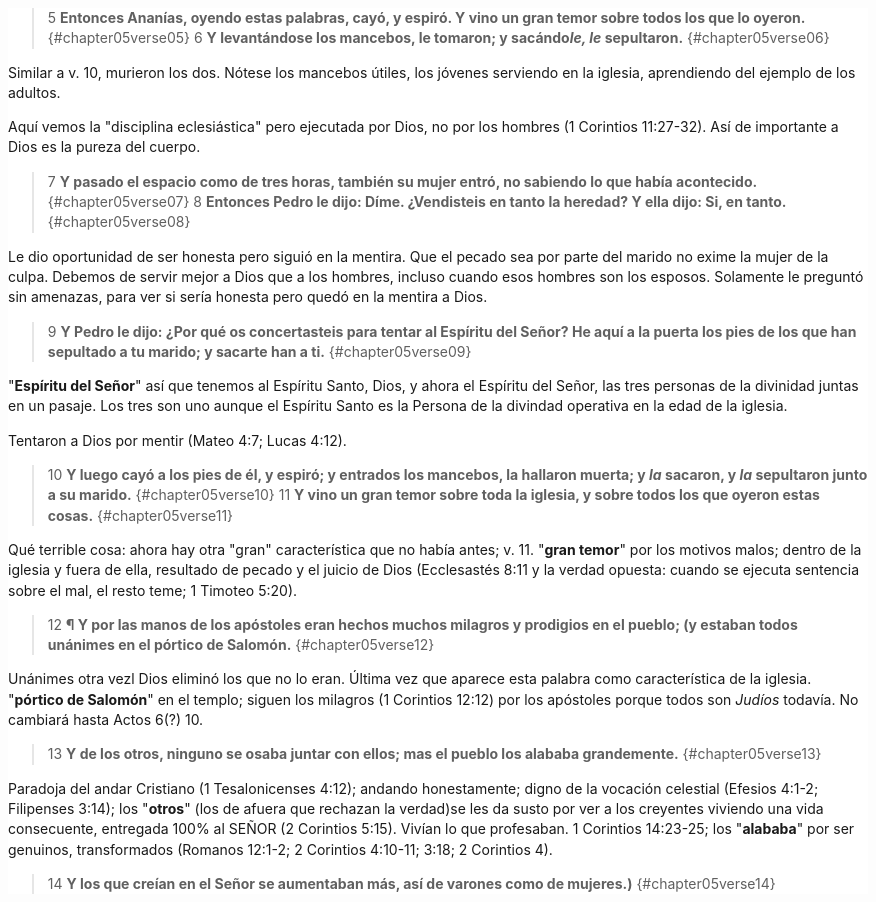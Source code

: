>5 **Entonces Ananías, oyendo estas palabras, cayó, y espiró. Y vino un gran temor sobre todos los que lo oyeron.** {#chapter05verse05}
6 **Y levantándose los mancebos, le tomaron; y sacándo*le, le* sepultaron.** {#chapter05verse06}

Similar a v. 10, murieron los dos. Nótese los mancebos útiles, los jóvenes serviendo en la iglesia, aprendiendo del ejemplo de los adultos.

Aquí vemos la "disciplina eclesiástica" pero ejecutada por Dios, no por los hombres (1 Corintios 11:27-32). Así de importante a Dios es la pureza del cuerpo.

>7 **Y pasado el espacio como de tres horas, también su mujer entró, no sabiendo lo que había acontecido.** {#chapter05verse07}
8 **Entonces Pedro le dijo: Díme. ¿Vendisteis en tanto la heredad? Y ella dijo: Si, en tanto.** {#chapter05verse08}

Le dio oportunidad de ser honesta pero siguió en la mentira. Que el pecado sea por parte del marido no exime la mujer de la culpa. Debemos de servir mejor a Dios que a los hombres, incluso cuando esos hombres son los esposos. Solamente le preguntó sin amenazas, para ver si sería honesta pero quedó en la mentira a Dios.

>9 **Y Pedro le dijo: ¿Por qué os concertasteis para tentar al Espíritu del Señor? He aquí a la puerta los pies de los que han sepultado a tu marido; y sacarte han a ti.** {#chapter05verse09}

"**Espíritu del Señor**" así que tenemos al Espíritu Santo, Dios, y ahora el Espíritu del Señor, las tres personas de la divinidad juntas en un pasaje. Los tres son uno aunque el Espíritu Santo es la Persona de la divindad operativa en la edad de la iglesia.

Tentaron a Dios por mentir (Mateo 4:7; Lucas 4:12).

>10 **Y luego cayó a los pies de él, y espiró; y entrados los mancebos, la hallaron muerta; y *la* sacaron, y *la* sepultaron junto a su marido.** {#chapter05verse10}
11 **Y vino un gran temor sobre toda la iglesia, y sobre todos los que oyeron estas cosas.** {#chapter05verse11}

Qué terrible cosa: ahora hay otra "gran" característica que no había antes; v. 11. "**gran temor**" por los motivos malos; dentro de la iglesia y fuera de ella, resultado de pecado y el juicio de Dios (Ecclesastés 8:11 y la verdad opuesta: cuando se ejecuta sentencia sobre el mal, el resto teme; 1 Timoteo 5:20).

>12 **¶ Y por las manos de los apóstoles eran hechos muchos milagros y prodigios en el pueblo; (y estaban todos unánimes en el pórtico de Salomón.** {#chapter05verse12}

Unánimes otra vezl Dios eliminó los que no lo eran. Última vez que aparece esta palabra como característica de la iglesia. "**pórtico de Salomón**" en el templo; siguen los milagros (1 Corintios 12:12) por los apóstoles porque todos son *Judíos* todavía. No cambiará hasta Actos 6(?) 10.

>13 **Y de los otros, ninguno se osaba juntar con ellos; mas el pueblo los alababa grandemente.** {#chapter05verse13}

Paradoja del andar Cristiano (1 Tesalonicenses 4:12); andando honestamente; digno de la vocación celestial (Efesios 4:1-2; Filipenses 3:14); los "**otros**" (los de afuera que rechazan la verdad)se les da susto por ver a los creyentes viviendo una vida consecuente, entregada 100% al SEÑOR (2 Corintios 5:15). Vivían lo que profesaban. 1 Corintios 14:23-25; los "**alababa**" por ser genuinos, transformados (Romanos 12:1-2; 2 Corintios 4:10-11; 3:18; 2 Corintios 4).

>14 **Y los que creían en el Señor se aumentaban más, así de varones como de mujeres.)** {#chapter05verse14}
